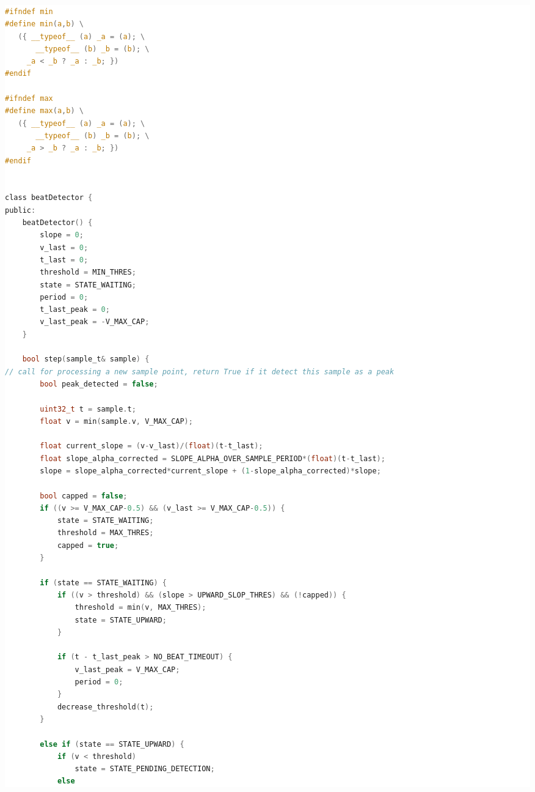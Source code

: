 ```c
#ifndef min
#define min(a,b) \
   ({ __typeof__ (a) _a = (a); \
       __typeof__ (b) _b = (b); \
     _a < _b ? _a : _b; })
#endif

#ifndef max
#define max(a,b) \
   ({ __typeof__ (a) _a = (a); \
       __typeof__ (b) _b = (b); \
     _a > _b ? _a : _b; })
#endif


class beatDetector {
public:
    beatDetector() {
        slope = 0;
        v_last = 0;
        t_last = 0;
        threshold = MIN_THRES;
        state = STATE_WAITING;
        period = 0;
        t_last_peak = 0;
        v_last_peak = -V_MAX_CAP;
    }

    bool step(sample_t& sample) {
// call for processing a new sample point, return True if it detect this sample as a peak
        bool peak_detected = false;
        
        uint32_t t = sample.t;
        float v = min(sample.v, V_MAX_CAP);

        float current_slope = (v-v_last)/(float)(t-t_last);
        float slope_alpha_corrected = SLOPE_ALPHA_OVER_SAMPLE_PERIOD*(float)(t-t_last);
        slope = slope_alpha_corrected*current_slope + (1-slope_alpha_corrected)*slope;
        
        bool capped = false;
        if ((v >= V_MAX_CAP-0.5) && (v_last >= V_MAX_CAP-0.5)) {
            state = STATE_WAITING;
            threshold = MAX_THRES;
            capped = true;
        }
            
        if (state == STATE_WAITING) {
            if ((v > threshold) && (slope > UPWARD_SLOP_THRES) && (!capped)) {
                threshold = min(v, MAX_THRES);
                state = STATE_UPWARD;
            }

            if (t - t_last_peak > NO_BEAT_TIMEOUT) {
                v_last_peak = V_MAX_CAP;
                period = 0;
            }
            decrease_threshold(t);
        }
                
        else if (state == STATE_UPWARD) {
            if (v < threshold)
                state = STATE_PENDING_DETECTION;
            else
```